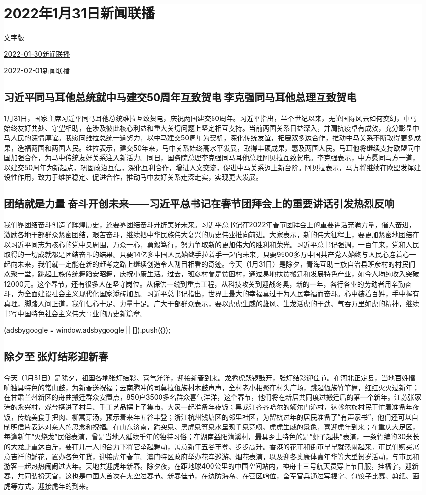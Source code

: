 







# 2022年1月31日新闻联播
 文字版








[2022-01-30新闻联播](/xinwenlianbo/20220130)


[2022-02-01新闻联播](/xinwenlianbo/20220201)





## 习近平同马耳他总统就中马建交50周年互致贺电 李克强同马耳他总理互致贺电


1月31日，国家主席习近平同马耳他总统维拉互致贺电，庆祝两国建交50周年。习近平指出，半个世纪以来，无论国际风云如何变幻，中马始终友好共处、守望相助，在涉及彼此核心利益和重大关切问题上坚定相互支持。当前两国关系日益深入，并肩抗疫卓有成效，充分彰显中马人民的深情厚谊。我愿同维拉总统一道努力，以中马建交50周年为契机，深化传统友谊，拓展双多边合作，推动中马关系不断取得更多成果，造福两国和两国人民。维拉表示，建交50年来，马中关系始终高水平发展，取得丰硕成果，惠及两国人民。马耳他将继续支持欧盟同中国加强合作，为马中传统友好关系注入新活力。同日，国务院总理李克强同马耳他总理阿贝拉互致贺电。李克强表示，中方愿同马方一道，以建交50周年为新起点，巩固政治互信，深化互利合作，增进人文交流，促进中马关系迈上新台阶。阿贝拉表示，马方将继续在欧盟发挥建设性作用，致力于维护稳定、促进合作，推动马中友好关系走深走实，实现更大发展。


## 团结就是力量 奋斗开创未来——习近平总书记在春节团拜会上的重要讲话引发热烈反响


我们靠团结奋斗创造了辉煌历史，还要靠团结奋斗开辟美好未来。习近平总书记在2022年春节团拜会上的重要讲话充满力量，催人奋进，激励各地干部群众紧密团结，艰苦奋斗，继续把中华民族伟大复兴的历史伟业推向前进。大家表示，新的伟大征程上，要更加紧密地团结在以习近平同志为核心的党中央周围，万众一心，勇毅笃行，努力争取新的更加伟大的胜利和荣光。习近平总书记强调，一百年来，党和人民取得的一切成就都是团结奋斗的结果。只要14亿多中国人民始终手拉着手一起向未来，只要9500多万中国共产党人始终与人民心连着心一起向未来，我们就一定能在新的赶考之路上继续创造令人刮目相看的奇迹。今天（1月31日）是除夕，青海互助土族自治县班彦村的村民们欢聚一堂，跳起土族传统舞蹈安昭舞，庆祝小康生活。过去，班彦村曾是贫困村，通过易地扶贫搬迁和发展特色产业，如今人均纯收入突破12000元。这个春节，还有很多人在坚守岗位。从保供一线到重点工程，从科技攻关到迎战冬奥，新的一年，各行各业的劳动者用辛勤奋斗，为全面建设社会主义现代化国家添砖加瓦。习近平总书记指出，世界上最大的幸福莫过于为人民幸福而奋斗。心中装着百姓，手中握有真理，脚踏人间正道，我们信心十足、力量十足。广大干部群众表示，要以虎虎生威的雄风、生龙活虎的干劲、气吞万里如虎的精神，继续书写中国特色社会主义伟大事业的历史新篇章。





 (adsbygoogle = window.adsbygoogle || []).push({});

 
## 除夕至 张灯结彩迎新春


今天（1月31日）是除夕，祖国各地张灯结彩、喜气洋洋，迎接新春到来。龙腾虎跃锣鼓开，张灯结彩迎佳节。在河北正定县，当地百姓擂响独具特色的常山鼓，为新春送祝福；云南腾冲的司莫拉佤族村木鼓声声，全村老小相聚在村头广场，跳起佤族竹竿舞，红红火火过新年；在甘肃兰州新区的舟曲搬迁群众安置点，850户3500多名群众喜气洋洋，这个春节，他们将在新居共同度过搬迁后的第一个新年。江苏张家港的永兴村，戏台搭进了村里、手工艺品摆上了集市，大家一起准备年夜饭；黑龙江齐齐哈尔的额尔门沁村，达斡尔族村民正忙着准备年夜饭，传统美食手把肉、柳蒿芽汤，预示着来年五谷丰登；浙江杭州钱塘区的邻里社区，为留杭过年的居民准备了“有声家书”，他们还可以自制明信片表达对亲人的思念和祝福。在山东济南，趵突泉、黑虎泉等泉水呈现千泉竞喷、虎虎生威的景象，喜迎虎年到来；在重庆大足区，每逢新年“火烧龙”民俗表演，曾是当地人延续千年的独特习俗；在湖南益阳清溪村，最具乡土特色的是“虾子起拱”表演，一条竹编的30米长的大龙虾重达百斤，要在几十人的合力下将它举起舞动，寓意新年五谷丰登、步步高升。香港的花市和街市早早就热闹起来，市民们购买寓意吉祥的鲜花，置办各色年货，迎接虎年春节。澳门特区政府举办花车巡游、烟花表演，以及迎冬奥康体嘉年华等大型贺岁活动，与市民和游客一起热热闹闹过大年。天地共迎虎年新春。除夕夜，在距地球400公里的中国空间站内，神舟十三号航天员穿上节日服，挂福字，迎新春，共同装扮天宫，这也是中国人首次在太空过春节。新春佳节，在边防海岛、在营区哨位，全军官兵通过写福字、包饺子比赛、剪纸、画虎等方式，迎接虎年的到来。
